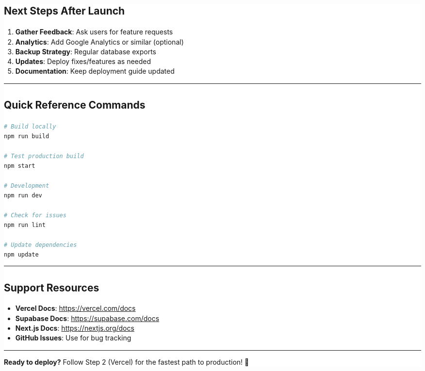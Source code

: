 
## Next Steps After Launch

1. **Gather Feedback**: Ask users for feature requests
2. **Analytics**: Add Google Analytics or similar (optional)
3. **Backup Strategy**: Regular database exports
4. **Updates**: Deploy fixes/features as needed
5. **Documentation**: Keep deployment guide updated

---

## Quick Reference Commands

```bash
# Build locally
npm run build

# Test production build
npm start

# Development
npm run dev

# Check for issues
npm run lint

# Update dependencies
npm update
```

---

## Support Resources

- **Vercel Docs**: https://vercel.com/docs
- **Supabase Docs**: https://supabase.com/docs
- **Next.js Docs**: https://nextjs.org/docs
- **GitHub Issues**: Use for bug tracking

---

**Ready to deploy?** Follow Step 2 (Vercel) for the fastest path to production! 🚀

